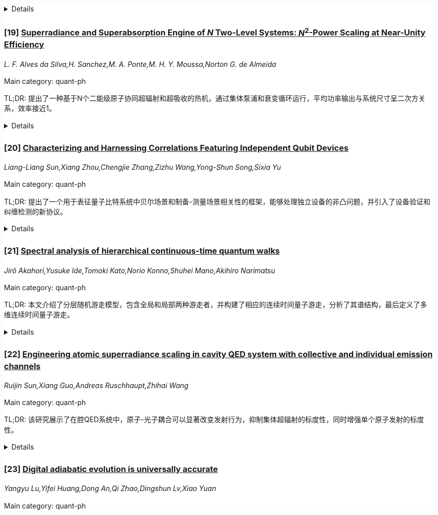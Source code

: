 <details><summary>Details</summary></details>


### [19] [Superradiance and Superabsorption Engine of $N$ Two-Level Systems: $N^{2}$-Power Scaling at Near-Unity Efficiency](https://arxiv.org/abs/2510.12017)
*L. F. Alves da Silva,H. Sanchez,M. A. Ponte,M. H. Y. Moussa,Norton G. de Almeida*

Main category: quant-ph

TL;DR: 提出了一种基于N个二能级原子协同超辐射和超吸收的热机，通过集体泵浦和衰变循环运行，平均功率输出与系统尺寸呈二次方关系，效率接近1。


<details><summary>Details</summary></details>


### [20] [Characterizing and Harnessing Correlations Featuring Independent Qubit Devices](https://arxiv.org/abs/2510.12022)
*Liang-Liang Sun,Xiang Zhou,Chengjie Zhang,Zizhu Wang,Yong-Shun Song,Sixia Yu*

Main category: quant-ph

TL;DR: 提出了一个用于表征量子比特系统中贝尔场景和制备-测量场景相关性的框架，能够处理独立设备的非凸问题，并引入了设备验证和纠缠检测的新协议。


<details><summary>Details</summary></details>


### [21] [Spectral analysis of hierarchical continuous-time quantum walks](https://arxiv.org/abs/2510.12043)
*Jirô Akahori,Yusuke Ide,Tomoki Kato,Norio Konno,Shuhei Mano,Akihiro Narimatsu*

Main category: quant-ph

TL;DR: 本文介绍了分层随机游走模型，包含全局和局部两种游走者，并构建了相应的连续时间量子游走，分析了其谱结构，最后定义了多维连续时间量子游走。


<details><summary>Details</summary></details>


### [22] [Engineering atomic superradiance scaling in cavity QED system with collective and individual emission channels](https://arxiv.org/abs/2510.12086)
*Ruijin Sun,Xiang Guo,Andreas Ruschhaupt,Zhihai Wang*

Main category: quant-ph

TL;DR: 该研究展示了在腔QED系统中，原子-光子耦合可以显著改变发射行为，抑制集体超辐射的标度性，同时增强单个原子发射的标度性。


<details><summary>Details</summary></details>


### [23] [Digital adiabatic evolution is universally accurate](https://arxiv.org/abs/2510.12237)
*Yangyu Lu,Yifei Huang,Dong An,Qi Zhao,Dingshun Lv,Xiao Yuan*

Main category: quant-ph
